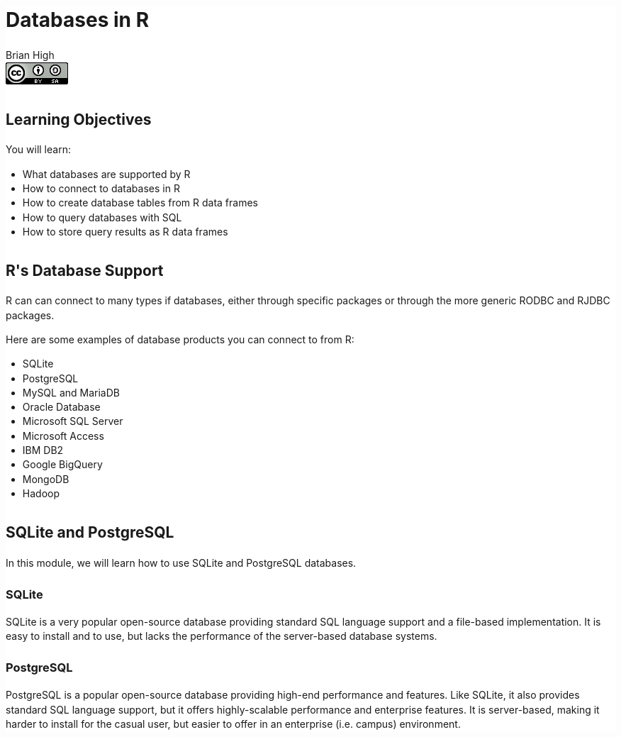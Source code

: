 # Databases in R
Brian High  
![CC BY-SA 4.0](../images/cc_by-sa_4.png)  



## Learning Objectives

You will learn:

* What databases are supported by R
* How to connect to databases in R
* How to create database tables from R data frames
* How to query databases with SQL
* How to store query results as R data frames

## R's Database Support

R can can connect to many types if databases, either through specific packages
or through the more generic RODBC and RJDBC packages.

Here are some examples of database products you can connect to from R:

* SQLite
* PostgreSQL
* MySQL and MariaDB
* Oracle Database
* Microsoft SQL Server
* Microsoft Access
* IBM DB2
* Google BigQuery
* MongoDB
* Hadoop

## SQLite and PostgreSQL

In this module, we will learn how to use SQLite and PostgreSQL databases.

### SQLite

SQLite is a very popular open-source database providing standard SQL
language support and a file-based implementation. It is easy to install
and to use, but lacks the performance of the server-based database systems.

### PostgreSQL

PostgreSQL is a popular open-source database providing high-end performance
and features. Like SQLite, it also provides standard SQL language support,
but it offers highly-scalable performance and enterprise features. It is
server-based, making it harder to install for the casual user, but easier
to offer in an enterprise (i.e. campus) environment.
